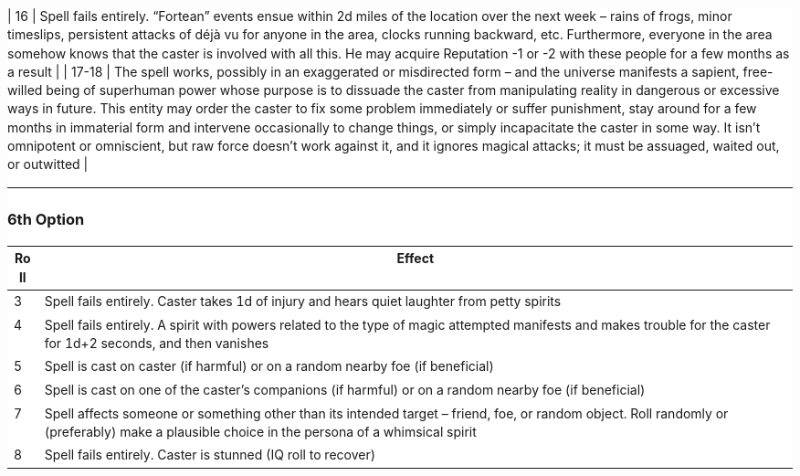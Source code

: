| 16    | Spell fails entirely. “Fortean” events ensue within 2d miles of the location over the next week – rains of frogs, minor timeslips, persistent attacks of déjà vu for anyone in the area, clocks running backward, etc. Furthermore, everyone in the area somehow knows that the caster is involved with all this. He may acquire Reputation -1 or -2 with these people for a few months as a result                                                                                                                                                                                                                                                  |
| 17-18 | The spell works, possibly in an exaggerated or misdirected form – and the universe manifests a sapient, free-willed being of superhuman power whose purpose is to dissuade the caster from manipulating reality in dangerous or excessive ways in future. This entity may order the caster to fix some problem immediately or suffer punishment, stay around for a few months in immaterial form and intervene occasionally to change things, or simply incapacitate the caster in some way. It isn’t omnipotent or omniscient, but raw force doesn’t work against it, and it ignores magical attacks; it must be assuaged, waited out, or outwitted |

---
### 6th Option

| Roll  | Effect                                                                                                                                                                                                                                                                                                                                                                                                                                                                                                                                                                 |
| ----- | ---------------------------------------------------------------------------------------------------------------------------------------------------------------------------------------------------------------------------------------------------------------------------------------------------------------------------------------------------------------------------------------------------------------------------------------------------------------------------------------------------------------------------------------------------------------------- |
| 3     | Spell fails entirely. Caster takes 1d of injury and hears quiet laughter from petty spirits                                                                                                                                                                                                                                                                                                                                                                                                                                                                            |
| 4     | Spell fails entirely. A spirit with powers related to the type of magic attempted manifests and makes trouble for the caster for 1d+2 seconds, and then vanishes                                                                                                                                                                                                                                                                                                                                                                                                       |
| 5     | Spell is cast on caster (if harmful) or on a random nearby foe (if beneficial)                                                                                                                                                                                                                                                                                                                                                                                                                                                                                         |
| 6     | Spell is cast on one of the caster’s companions (if harmful) or on a random nearby foe (if beneficial)                                                                                                                                                                                                                                                                                                                                                                                                                                                                 |
| 7     | Spell affects someone or something other than its intended target – friend, foe, or random object. Roll randomly or (preferably) make a plausible choice in the persona of a whimsical spirit                                                                                                                                                                                                                                                                                                                                                                          | 
| 8     | Spell fails entirely. Caster is stunned (IQ roll to recover)                                                                                                                                                                                                                                                                                                                                                                                                                                                                                                           |